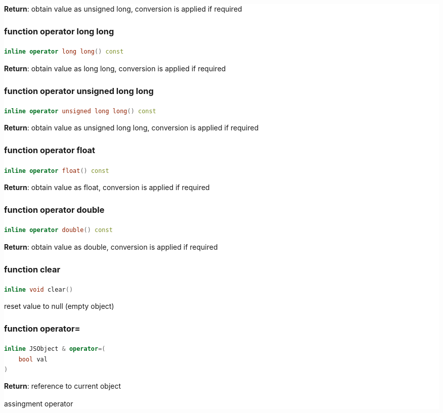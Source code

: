 
**Return**: obtain value as unsigned long, conversion is applied if required 

### function operator long long

```cpp
inline operator long long() const
```


**Return**: obtain value as long long, conversion is applied if required 

### function operator unsigned long long

```cpp
inline operator unsigned long long() const
```


**Return**: obtain value as unsigned long long, conversion is applied if required 

### function operator float

```cpp
inline operator float() const
```


**Return**: obtain value as float, conversion is applied if required 

### function operator double

```cpp
inline operator double() const
```


**Return**: obtain value as double, conversion is applied if required 

### function clear

```cpp
inline void clear()
```


reset value to null (empty object) 


### function operator=

```cpp
inline JSObject & operator=(
    bool val
)
```


**Return**: reference to current object 

assingment operator 
